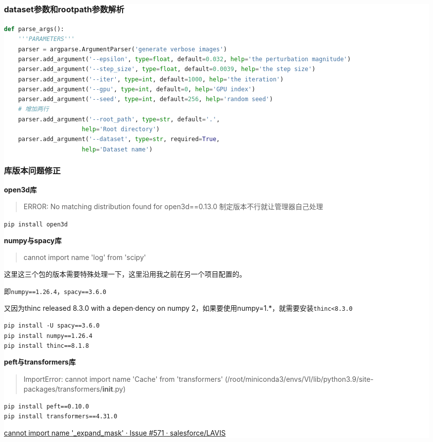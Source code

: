 
### dataset参数和rootpath参数解析

```python 
def parse_args():
    '''PARAMETERS'''
    parser = argparse.ArgumentParser('generate verbose images')
    parser.add_argument('--epsilon', type=float, default=0.032, help='the perturbation magnitude')
    parser.add_argument('--step_size', type=float, default=0.0039, help='the step size')
    parser.add_argument('--iter', type=int, default=1000, help='the iteration')
    parser.add_argument('--gpu', type=int, default=0, help='GPU index')
    parser.add_argument('--seed', type=int, default=256, help='random seed')
    # 增加两行
    parser.add_argument('--root_path', type=str, default='.', 
                      help='Root directory')
    parser.add_argument('--dataset', type=str, required=True,
                      help='Dataset name')
```

### 库版本问题修正

**open3d库**
> ERROR: No matching distribution found for open3d==0.13.0
制定版本不行就让管理器自己处理

```bash
pip install open3d
```


**numpy与spacy库**
> cannot import name 'log' from 'scipy'

这里这三个包的版本需要特殊处理一下，这里沿用我之前在另一个项目配置的。

即`numpy==1.26.4`，`spacy==3.6.0`

又因为thinc released 8.3.0 with a depen·dency on numpy 2，如果要使用numpy=1.*，就需要安装`thinc<8.3.0`

```shell
pip install -U spacy==3.6.0
pip install numpy==1.26.4
pip install thinc==8.1.8
```

**peft与transformers库**

> ImportError: cannot import name 'Cache' from 'transformers' (/root/miniconda3/envs/VI/lib/python3.9/site-packages/transformers/__init__.py)

```
pip install peft==0.10.0
pip install transformers==4.31.0
```

[cannot import name '_expand_mask' · Issue #571 · salesforce/LAVIS](https://github.com/salesforce/LAVIS/issues/571)
